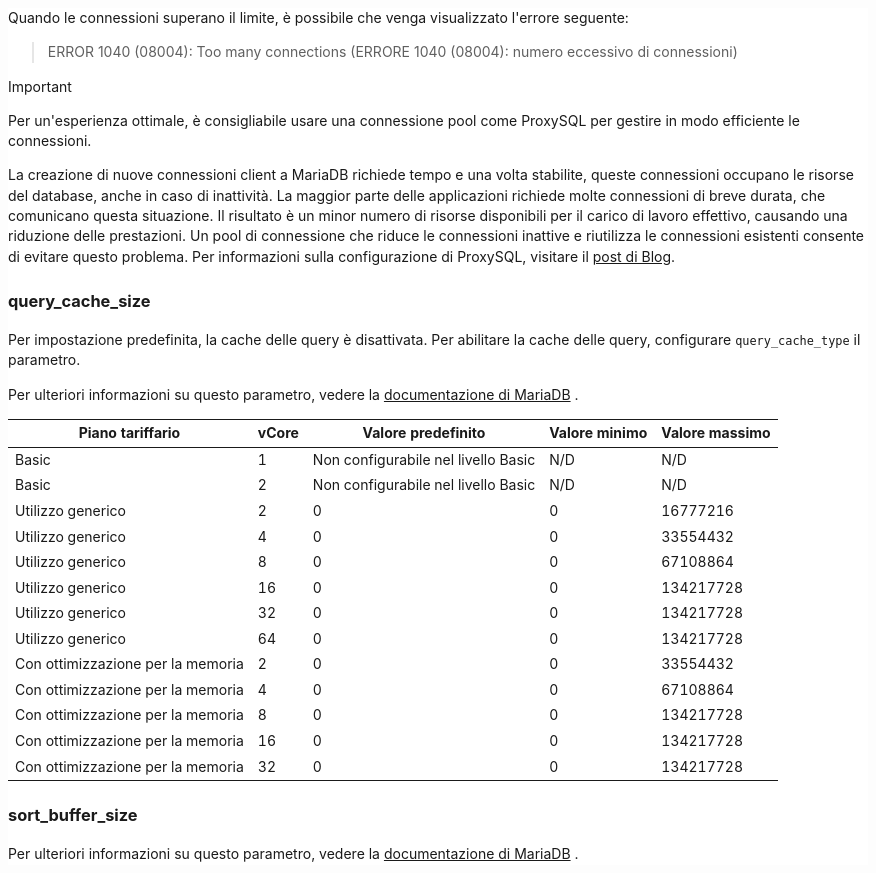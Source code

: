 Quando le connessioni superano il limite, è possibile che venga visualizzato l'errore seguente:
> ERROR 1040 (08004): Too many connections (ERRORE 1040 (08004): numero eccessivo di connessioni)

> [!IMPORTANT]
> Per un'esperienza ottimale, è consigliabile usare una connessione pool come ProxySQL per gestire in modo efficiente le connessioni.

La creazione di nuove connessioni client a MariaDB richiede tempo e una volta stabilite, queste connessioni occupano le risorse del database, anche in caso di inattività. La maggior parte delle applicazioni richiede molte connessioni di breve durata, che comunicano questa situazione. Il risultato è un minor numero di risorse disponibili per il carico di lavoro effettivo, causando una riduzione delle prestazioni. Un pool di connessione che riduce le connessioni inattive e riutilizza le connessioni esistenti consente di evitare questo problema. Per informazioni sulla configurazione di ProxySQL, visitare il [post di Blog](https://techcommunity.microsoft.com/t5/azure-database-for-mysql/load-balance-read-replicas-using-proxysql-in-azure-database-for/ba-p/880042).

### <a name="query_cache_size"></a>query_cache_size

Per impostazione predefinita, la cache delle query è disattivata. Per abilitare la cache delle query, configurare `query_cache_type` il parametro. 

Per ulteriori informazioni su questo parametro, vedere la [documentazione di MariaDB](https://mariadb.com/kb/en/server-system-variables/#query_cache_size) .

|**Piano tariffario**|**vCore**|**Valore predefinito**|**Valore minimo**|**Valore massimo**|
|---|---|---|---|---|
|Basic|1|Non configurabile nel livello Basic|N/D|N/D|
|Basic|2|Non configurabile nel livello Basic|N/D|N/D|
|Utilizzo generico|2|0|0|16777216|
|Utilizzo generico|4|0|0|33554432|
|Utilizzo generico|8|0|0|67108864|
|Utilizzo generico|16|0|0|134217728|
|Utilizzo generico|32|0|0|134217728|
|Utilizzo generico|64|0|0|134217728|
|Con ottimizzazione per la memoria|2|0|0|33554432|
|Con ottimizzazione per la memoria|4|0|0|67108864|
|Con ottimizzazione per la memoria|8|0|0|134217728|
|Con ottimizzazione per la memoria|16|0|0|134217728|
|Con ottimizzazione per la memoria|32|0|0|134217728|

### <a name="sort_buffer_size"></a>sort_buffer_size

Per ulteriori informazioni su questo parametro, vedere la [documentazione di MariaDB](https://mariadb.com/kb/en/server-system-variables/#sort_buffer_size) .
